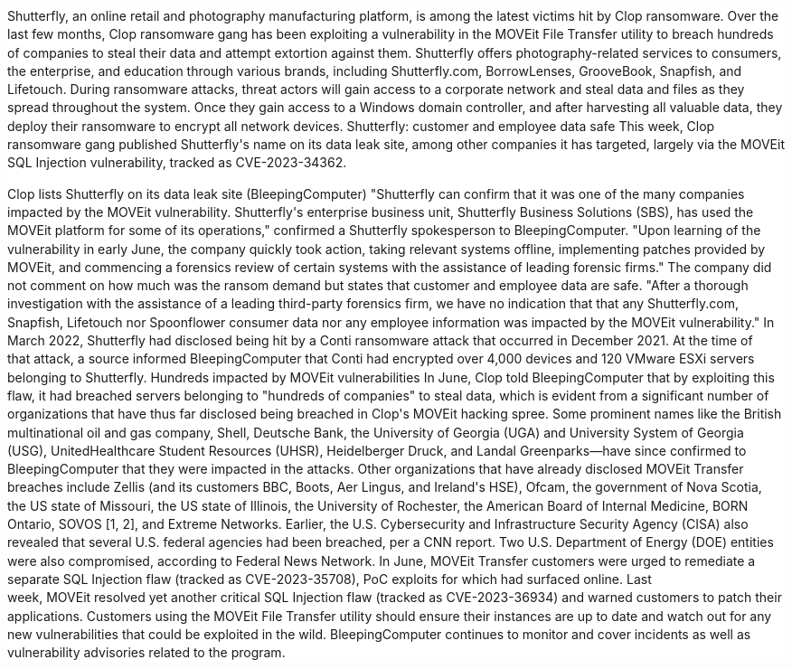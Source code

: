 


Shutterfly, an online retail and photography manufacturing platform, is among the latest victims hit by Clop ransomware.
Over the last few months, Clop ransomware gang has been exploiting a vulnerability in the MOVEit File Transfer utility to breach hundreds of companies to steal their data and attempt extortion against them.
Shutterfly offers photography-related services to consumers, the enterprise, and education through various brands, including Shutterfly.com, BorrowLenses, GrooveBook, Snapfish, and Lifetouch.
During ransomware attacks, threat actors will gain access to a corporate network and steal data and files as they spread throughout the system. Once they gain access to a Windows domain controller, and after harvesting all valuable data, they deploy their ransomware to encrypt all network devices.
Shutterfly: customer and employee data safe
This week, Clop ransomware gang published Shutterfly's name on its data leak site, among other companies it has targeted, largely via the MOVEit SQL Injection vulnerability, tracked as CVE-2023-34362.

Clop lists Shutterfly on its data leak site (BleepingComputer)
"Shutterfly can confirm that it was one of the many companies impacted by the MOVEit vulnerability. Shutterfly's enterprise business unit, Shutterfly Business Solutions (SBS), has used the MOVEit platform for some of its operations," confirmed a Shutterfly spokesperson to BleepingComputer.
"Upon learning of the vulnerability in early June, the company quickly took action, taking relevant systems offline, implementing patches provided by MOVEit, and commencing a forensics review of certain systems with the assistance of leading forensic firms."
The company did not comment on how much was the ransom demand but states that customer and employee data are safe.
"After a thorough investigation with the assistance of a leading third-party forensics firm, we have no indication that that any Shutterfly.com, Snapfish, Lifetouch nor Spoonflower consumer data nor any employee information was impacted by the MOVEit vulnerability."
In March 2022, Shutterfly had disclosed being hit by a Conti ransomware attack that occurred in December 2021. At the time of that attack, a source informed BleepingComputer that Conti had encrypted over 4,000 devices and 120 VMware ESXi servers belonging to Shutterfly.
Hundreds impacted by MOVEit vulnerabilities
In June, Clop told BleepingComputer that by exploiting this flaw, it had breached servers belonging to "hundreds of companies" to steal data, which is evident from a significant number of organizations that have thus far disclosed being breached in Clop's MOVEit hacking spree.
Some prominent names like the British multinational oil and gas company, Shell, Deutsche Bank, the University of Georgia (UGA) and University System of Georgia (USG), UnitedHealthcare Student Resources (UHSR), Heidelberger Druck, and Landal Greenparks—have since confirmed to BleepingComputer that they were impacted in the attacks.
Other organizations that have already disclosed MOVEit Transfer breaches include Zellis (and its customers BBC, Boots, Aer Lingus, and Ireland's HSE), Ofcam, the government of Nova Scotia, the US state of Missouri, the US state of Illinois, the University of Rochester, the American Board of Internal Medicine, BORN Ontario, SOVOS [1, 2], and Extreme Networks.
Earlier, the U.S. Cybersecurity and Infrastructure Security Agency (CISA) also revealed that several U.S. federal agencies had been breached, per a CNN report. Two U.S. Department of Energy (DOE) entities were also compromised, according to Federal News Network.
In June, MOVEit Transfer customers were urged to remediate a separate SQL Injection flaw (tracked as CVE-2023-35708), PoC exploits for which had surfaced online.
Last week, MOVEit resolved yet another critical SQL Injection flaw (tracked as CVE-2023-36934) and warned customers to patch their applications.
Customers using the MOVEit File Transfer utility should ensure their instances are up to date and watch out for any new vulnerabilities that could be exploited in the wild.
BleepingComputer continues to monitor and cover incidents as well as vulnerability advisories related to the program.
